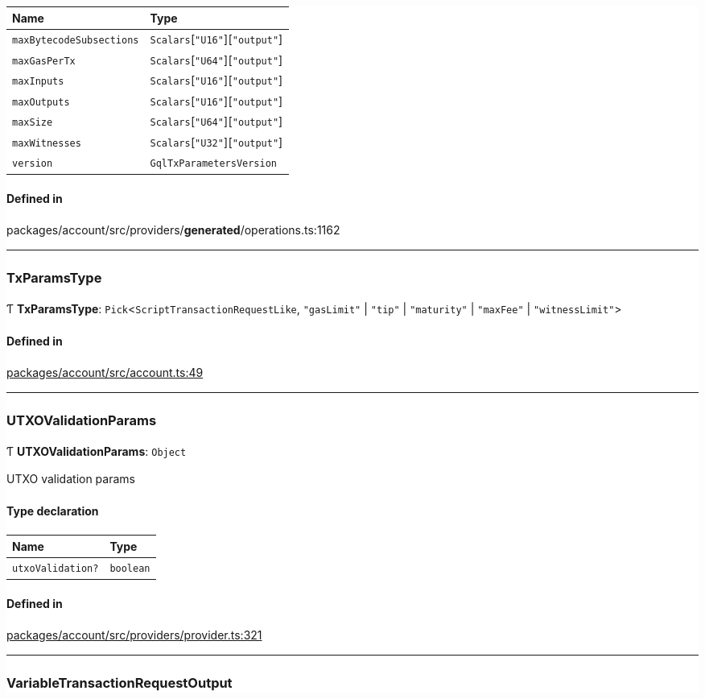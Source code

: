 | Name | Type |
| :------ | :------ |
| `maxBytecodeSubsections` | `Scalars`[``"U16"``][``"output"``] |
| `maxGasPerTx` | `Scalars`[``"U64"``][``"output"``] |
| `maxInputs` | `Scalars`[``"U16"``][``"output"``] |
| `maxOutputs` | `Scalars`[``"U16"``][``"output"``] |
| `maxSize` | `Scalars`[``"U64"``][``"output"``] |
| `maxWitnesses` | `Scalars`[``"U32"``][``"output"``] |
| `version` | `GqlTxParametersVersion` |

#### Defined in

packages/account/src/providers/__generated__/operations.ts:1162

___

### TxParamsType

Ƭ **TxParamsType**: `Pick`&lt;`ScriptTransactionRequestLike`, ``"gasLimit"`` \| ``"tip"`` \| ``"maturity"`` \| ``"maxFee"`` \| ``"witnessLimit"``\>

#### Defined in

[packages/account/src/account.ts:49](https://github.com/FuelLabs/fuels-ts/blob/8172e06047e1e0ed06f0ac2f92f4f4ad1a719c7c/packages/account/src/account.ts#L49)

___

### UTXOValidationParams

Ƭ **UTXOValidationParams**: `Object`

UTXO validation params

#### Type declaration

| Name | Type |
| :------ | :------ |
| `utxoValidation?` | `boolean` |

#### Defined in

[packages/account/src/providers/provider.ts:321](https://github.com/FuelLabs/fuels-ts/blob/8172e06047e1e0ed06f0ac2f92f4f4ad1a719c7c/packages/account/src/providers/provider.ts#L321)

___

### VariableTransactionRequestOutput
